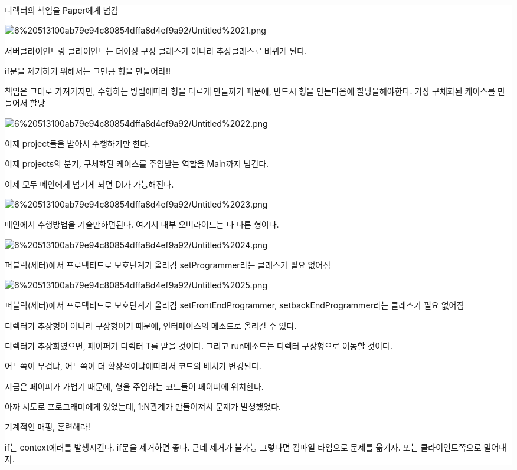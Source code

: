 디렉터의 책임을 Paper에게 넘김

![6%20513100ab79e94c80854dffa8d4ef9a92/Untitled%2021.png](6%resources/Untitled%2021.png)

서버클라이언트랑 클라이언트는 더이상 구상 클래스가 아니라 추상클래스로 바뀌게 된다.

if문을 제거하기 위해서는 그만큼 형을 만들어라!!

책임은 그대로 가져가지만, 수행하는 방법에따라 형을 다르게 만들꺼기 때문에, 반드시 형을 만든다음에 할당을해야한다. 가장 구체화된 케이스를 만들어서 할당

![6%20513100ab79e94c80854dffa8d4ef9a92/Untitled%2022.png](6%resources/Untitled%2022.png)

이제 project들을 받아서 수행하기만 한다.

이제 projects의 분기, 구체화된 케이스를 주입받는 역할을 Main까지 넘긴다.

이제 모두 메인에게 넘기게 되면 DI가 가능해진다.

![6%20513100ab79e94c80854dffa8d4ef9a92/Untitled%2023.png](6%resources/Untitled%2023.png)

메인에서 수행방법을 기술만하면된다. 여기서 내부 오버라이드는 다 다른 형이다.

![6%20513100ab79e94c80854dffa8d4ef9a92/Untitled%2024.png](6%resources/Untitled%2024.png)

퍼블릭(세터)에서 프로텍티드로 보호단계가 올라감 setProgrammer라는 클래스가 필요 없어짐

![6%20513100ab79e94c80854dffa8d4ef9a92/Untitled%2025.png](6%resources/Untitled%2025.png)

퍼블릭(세터)에서 프로텍티드로 보호단계가 올라감 setFrontEndProgrammer, setbackEndProgrammer라는 클래스가 필요 없어짐

디렉터가 추상형이 아니라 구상형이기 때문에, 인터페이스의 메소드로 올라갈 수 있다.

디렉터가 추상화였으면, 페이퍼가 디렉터 T를 받을 것이다. 그리고 run메소드는 디렉터 구상형으로 이동할 것이다.

어느쪽이 무겁냐, 어느쪽이 더 확장적이냐에따라서 코드의 배치가 변경된다.

지금은 페이퍼가 가볍기 때문에, 형을 주입하는 코드들이 페이퍼에 위치한다.

아까 시도로 프로그래머에게 있었는데, 1:N관계가 만들어져서 문제가 발생했었다.

기계적인 매핑, 훈련해라!

if는 context에러를 발생시킨다. if문을 제거하면 좋다. 근데 제거가 불가능 그렇다면 컴파일 타임으로 문제를 옮기자. 또는 클라이언트쪽으로 밀어내자.

